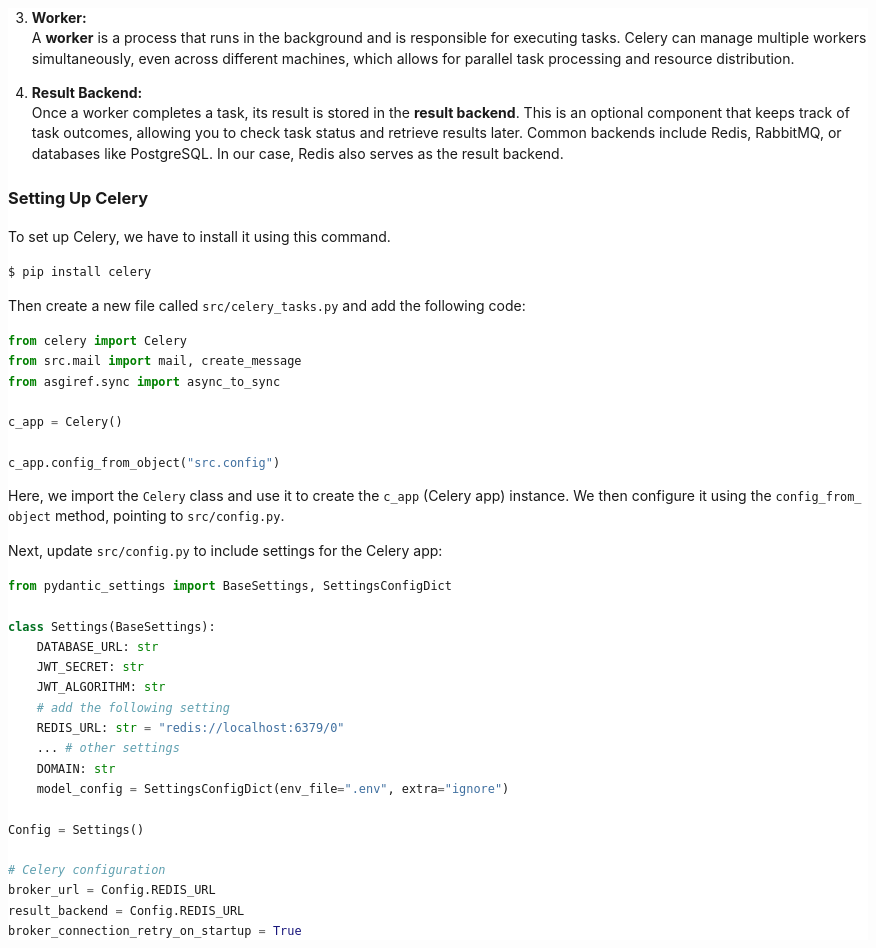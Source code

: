 3. **Worker:**  
   A **worker** is a process that runs in the background and is responsible for executing tasks. Celery can manage multiple workers simultaneously, even across different machines, which allows for parallel task processing and resource distribution.

4. **Result Backend:**  
   Once a worker completes a task, its result is stored in the **result backend**. This is an optional component that keeps track of task outcomes, allowing you to check task status and retrieve results later. Common backends include Redis, RabbitMQ, or databases like PostgreSQL. In our case, Redis also serves as the result backend.


### Setting Up Celery

To set up Celery, we have to install it using this command.

```console title="Installing Celery"
$ pip install celery
```

Then create a new file called `src/celery_tasks.py` and add the following code:

```python title="src/celery_tasks.py"
from celery import Celery
from src.mail import mail, create_message
from asgiref.sync import async_to_sync

c_app = Celery()

c_app.config_from_object("src.config")

```
Here, we import the `Celery` class and use it to create the `c_app` (Celery app) instance. We then configure it using the `config_from_object` method, pointing to `src/config.py`.

Next, update `src/config.py` to include settings for the Celery app:

```python
from pydantic_settings import BaseSettings, SettingsConfigDict

class Settings(BaseSettings):
    DATABASE_URL: str
    JWT_SECRET: str
    JWT_ALGORITHM: str
    # add the following setting
    REDIS_URL: str = "redis://localhost:6379/0"
    ... # other settings
    DOMAIN: str
    model_config = SettingsConfigDict(env_file=".env", extra="ignore")

Config = Settings()

# Celery configuration
broker_url = Config.REDIS_URL
result_backend = Config.REDIS_URL
broker_connection_retry_on_startup = True
```

